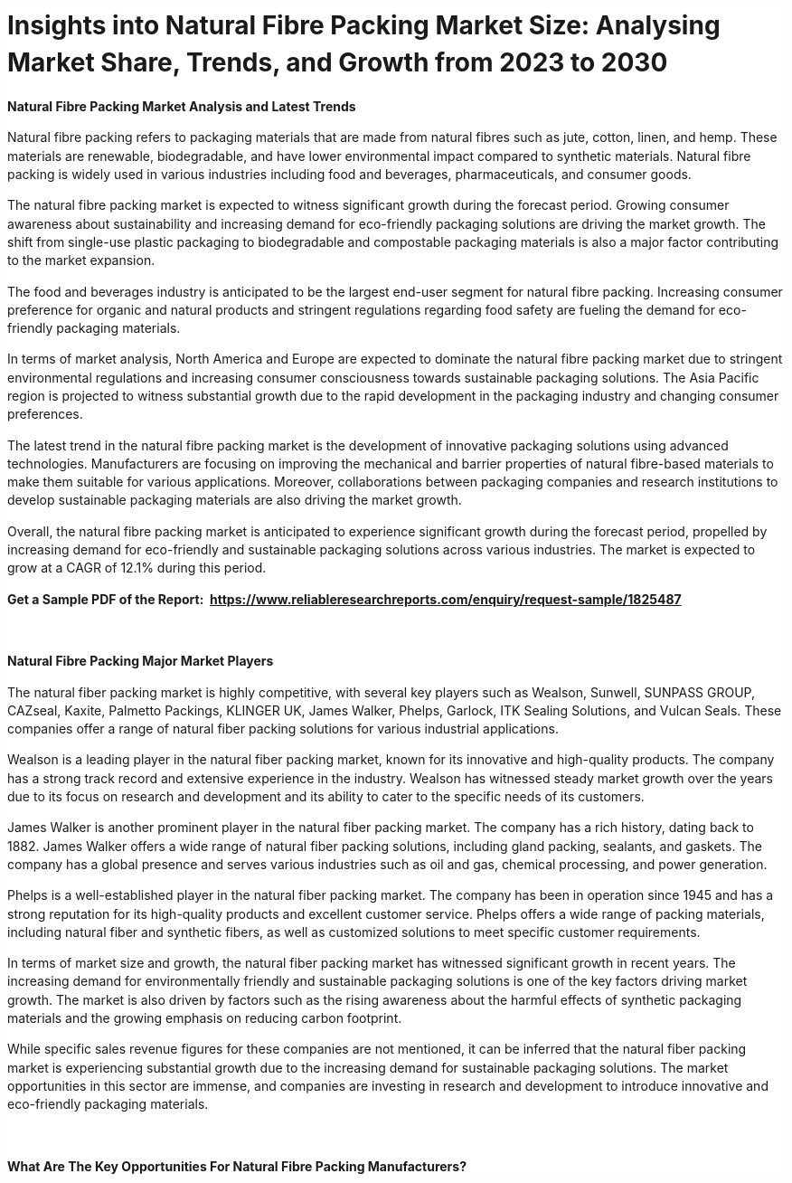 <p><h1>Insights into Natural Fibre Packing Market Size: Analysing Market Share, Trends, and Growth from 2023 to 2030</h1></p><p><strong>Natural Fibre Packing Market Analysis and Latest Trends</strong></p>
<p><p>Natural fibre packing refers to packaging materials that are made from natural fibres such as jute, cotton, linen, and hemp. These materials are renewable, biodegradable, and have lower environmental impact compared to synthetic materials. Natural fibre packing is widely used in various industries including food and beverages, pharmaceuticals, and consumer goods.</p><p>The natural fibre packing market is expected to witness significant growth during the forecast period. Growing consumer awareness about sustainability and increasing demand for eco-friendly packaging solutions are driving the market growth. The shift from single-use plastic packaging to biodegradable and compostable packaging materials is also a major factor contributing to the market expansion.</p><p>The food and beverages industry is anticipated to be the largest end-user segment for natural fibre packing. Increasing consumer preference for organic and natural products and stringent regulations regarding food safety are fueling the demand for eco-friendly packaging materials.</p><p>In terms of market analysis, North America and Europe are expected to dominate the natural fibre packing market due to stringent environmental regulations and increasing consumer consciousness towards sustainable packaging solutions. The Asia Pacific region is projected to witness substantial growth due to the rapid development in the packaging industry and changing consumer preferences.</p><p>The latest trend in the natural fibre packing market is the development of innovative packaging solutions using advanced technologies. Manufacturers are focusing on improving the mechanical and barrier properties of natural fibre-based materials to make them suitable for various applications. Moreover, collaborations between packaging companies and research institutions to develop sustainable packaging materials are also driving the market growth.</p><p>Overall, the natural fibre packing market is anticipated to experience significant growth during the forecast period, propelled by increasing demand for eco-friendly and sustainable packaging solutions across various industries. The market is expected to grow at a CAGR of 12.1% during this period.</p></p>
<p><strong>Get a Sample PDF of the Report:&nbsp; <a href="https://www.reliableresearchreports.com/enquiry/request-sample/1825487">https://www.reliableresearchreports.com/enquiry/request-sample/1825487</a></strong></p>
<p>&nbsp;</p>
<p><strong>Natural Fibre Packing Major Market Players</strong></p>
<p><p>The natural fiber packing market is highly competitive, with several key players such as Wealson, Sunwell, SUNPASS GROUP, CAZseal, Kaxite, Palmetto Packings, KLINGER UK, James Walker, Phelps, Garlock, ITK Sealing Solutions, and Vulcan Seals. These companies offer a range of natural fiber packing solutions for various industrial applications.</p><p>Wealson is a leading player in the natural fiber packing market, known for its innovative and high-quality products. The company has a strong track record and extensive experience in the industry. Wealson has witnessed steady market growth over the years due to its focus on research and development and its ability to cater to the specific needs of its customers.</p><p>James Walker is another prominent player in the natural fiber packing market. The company has a rich history, dating back to 1882. James Walker offers a wide range of natural fiber packing solutions, including gland packing, sealants, and gaskets. The company has a global presence and serves various industries such as oil and gas, chemical processing, and power generation.</p><p>Phelps is a well-established player in the natural fiber packing market. The company has been in operation since 1945 and has a strong reputation for its high-quality products and excellent customer service. Phelps offers a wide range of packing materials, including natural fiber and synthetic fibers, as well as customized solutions to meet specific customer requirements.</p><p>In terms of market size and growth, the natural fiber packing market has witnessed significant growth in recent years. The increasing demand for environmentally friendly and sustainable packaging solutions is one of the key factors driving market growth. The market is also driven by factors such as the rising awareness about the harmful effects of synthetic packaging materials and the growing emphasis on reducing carbon footprint.</p><p>While specific sales revenue figures for these companies are not mentioned, it can be inferred that the natural fiber packing market is experiencing substantial growth due to the increasing demand for sustainable packaging solutions. The market opportunities in this sector are immense, and companies are investing in research and development to introduce innovative and eco-friendly packaging materials.</p></p>
<p>&nbsp;</p>
<p><strong>What Are The Key Opportunities For Natural Fibre Packing Manufacturers?</strong></p>